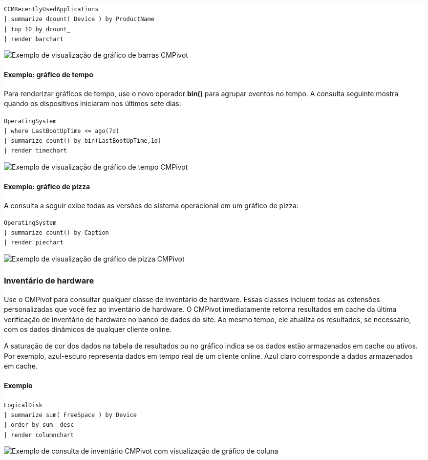 ```
CCMRecentlyUsedApplications
| summarize dcount( Device ) by ProductName
| top 10 by dcount_
| render barchart
```
![Exemplo de visualização de gráfico de barras CMPivot](media/1359068-cmpivot-barchart.png)

#### <a name="example-time-chart"></a>Exemplo: gráfico de tempo
Para renderizar gráficos de tempo, use o novo operador **bin()** para agrupar eventos no tempo. A consulta seguinte mostra quando os dispositivos iniciaram nos últimos sete dias:

``` 
OperatingSystem 
| where LastBootUpTime <= ago(7d)
| summarize count() by bin(LastBootUpTime,1d)
| render timechart
```
![Exemplo de visualização de gráfico de tempo CMPivot](media/1359068-cmpivot-timechart.png)

#### <a name="example-pie-chart"></a>Exemplo: gráfico de pizza
A consulta a seguir exibe todas as versões de sistema operacional em um gráfico de pizza:

```
OperatingSystem 
| summarize count() by Caption
| render piechart
```
![Exemplo de visualização de gráfico de pizza CMPivot](media/1359068-cmpivot-piechart.png)


### <a name="bkmk_cmpivot-hinv"></a> Inventário de hardware
Use o CMPivot para consultar qualquer classe de inventário de hardware. Essas classes incluem todas as extensões personalizadas que você fez ao inventário de hardware. O CMPivot imediatamente retorna resultados em cache da última verificação de inventário de hardware no banco de dados do site. Ao mesmo tempo, ele atualiza os resultados, se necessário, com os dados dinâmicos de qualquer cliente online.

A saturação de cor dos dados na tabela de resultados ou no gráfico indica se os dados estão armazenados em cache ou ativos. Por exemplo, azul-escuro representa dados em tempo real de um cliente online. Azul claro corresponde a dados armazenados em cache.

#### <a name="example"></a>Exemplo
```
LogicalDisk
| summarize sum( FreeSpace ) by Device
| order by sum_ desc
| render columnchart
```
![Exemplo de consulta de inventário CMPivot com visualização de gráfico de coluna](media/1359068-cmpivot-inventory.png)
